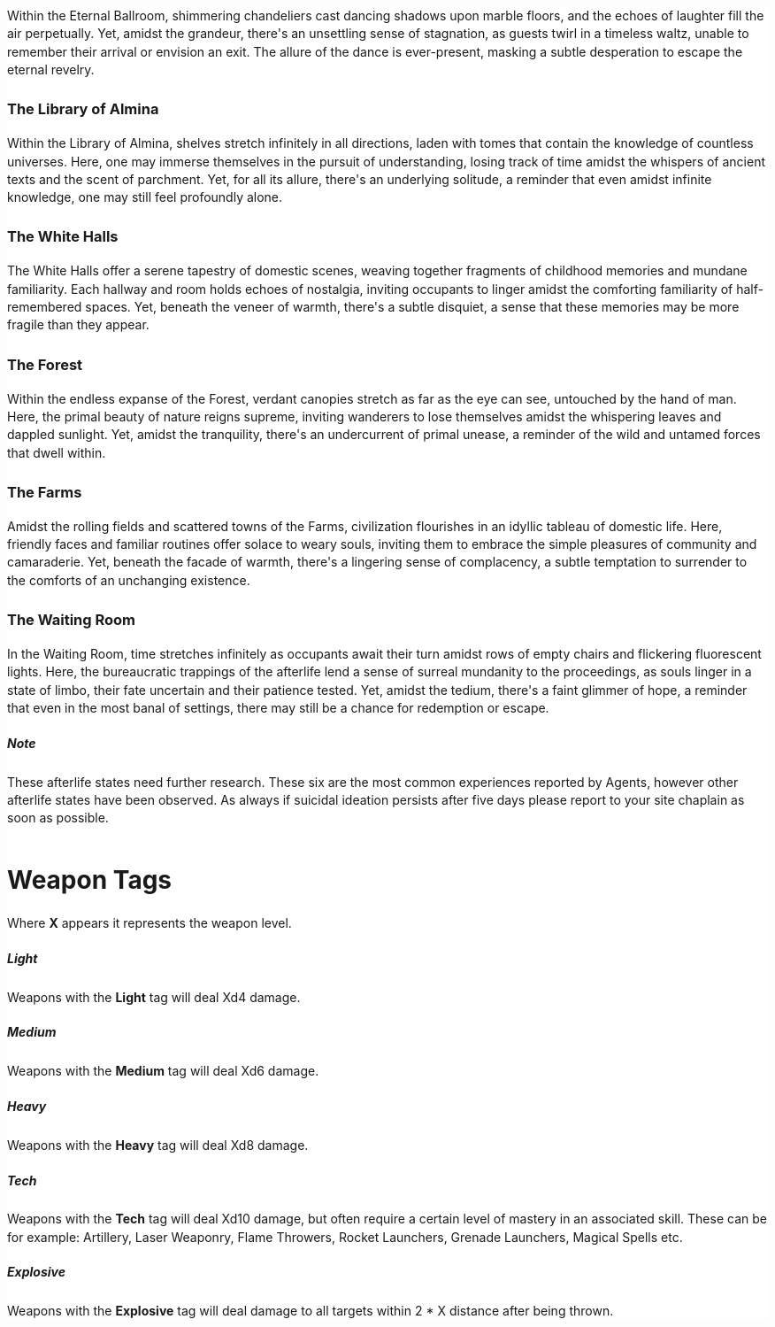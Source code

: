 Within the Eternal Ballroom, shimmering chandeliers cast dancing shadows upon marble floors, and the echoes of laughter fill the air perpetually. Yet, amidst the grandeur, there's an unsettling sense of stagnation, as guests twirl in a timeless waltz, unable to remember their arrival or envision an exit. The allure of the dance is ever-present, masking a subtle desperation to escape the eternal revelry.

### The Library of Almina 
Within the Library of Almina, shelves stretch infinitely in all directions, laden with tomes that contain the knowledge of countless universes. Here, one may immerse themselves in the pursuit of understanding, losing track of time amidst the whispers of ancient texts and the scent of parchment. Yet, for all its allure, there's an underlying solitude, a reminder that even amidst infinite knowledge, one may still feel profoundly alone.

### The White Halls
The White Halls offer a serene tapestry of domestic scenes, weaving together fragments of childhood memories and mundane familiarity. Each hallway and room holds echoes of nostalgia, inviting occupants to linger amidst the comforting familiarity of half-remembered spaces. Yet, beneath the veneer of warmth, there's a subtle disquiet, a sense that these memories may be more fragile than they appear.

### The Forest
Within the endless expanse of the Forest, verdant canopies stretch as far as the eye can see, untouched by the hand of man. Here, the primal beauty of nature reigns supreme, inviting wanderers to lose themselves amidst the whispering leaves and dappled sunlight. Yet, amidst the tranquility, there's an undercurrent of primal unease, a reminder of the wild and untamed forces that dwell within.

### The Farms
Amidst the rolling fields and scattered towns of the Farms, civilization flourishes in an idyllic tableau of domestic life. Here, friendly faces and familiar routines offer solace to weary souls, inviting them to embrace the simple pleasures of community and camaraderie. Yet, beneath the facade of warmth, there's a lingering sense of complacency, a subtle temptation to surrender to the comforts of an unchanging existence.

### The Waiting Room
In the Waiting Room, time stretches infinitely as occupants await their turn amidst rows of empty chairs and flickering fluorescent lights. Here, the bureaucratic trappings of the afterlife lend a sense of surreal mundanity to the proceedings, as souls linger in a state of limbo, their fate uncertain and their patience tested. Yet, amidst the tedium, there's a faint glimmer of hope, a reminder that even in the most banal of settings, there may still be a chance for redemption or escape.

##### Note
These afterlife states need further research. These six are the most common experiences reported by Agents, however other afterlife states have been observed. As always if suicidal ideation persists after five days please report to your site chaplain as soon as possible.

# Weapon Tags 
Where **X** appears it represents the weapon level. 
##### Light 
Weapons with the **Light** tag will deal Xd4 damage. 
##### Medium 
Weapons with the **Medium** tag will deal Xd6 damage. 
##### Heavy 
Weapons with the **Heavy** tag will deal Xd8 damage. 
##### Tech 
Weapons with the **Tech** tag will deal Xd10 damage, but often require a certain level of mastery in an associated skill. These can be for example: Artillery, Laser Weaponry, Flame Throwers, Rocket Launchers, Grenade Launchers, Magical Spells etc. 
##### Explosive 
Weapons with the **Explosive** tag will deal damage to all targets within 2 \* X distance after being thrown. 